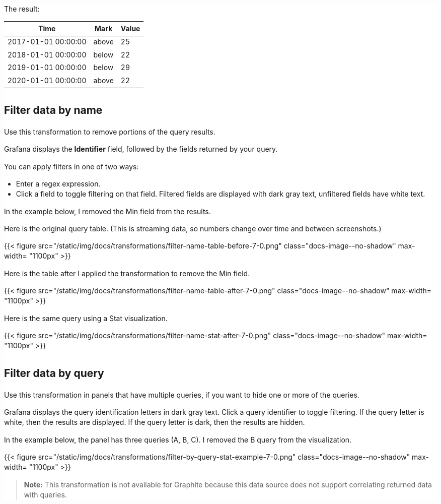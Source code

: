 The result:

| Time                | Mark  | Value |
| ------------------- | ----- | ----- |
| 2017-01-01 00:00:00 | above | 25    |
| 2018-01-01 00:00:00 | below | 22    |
| 2019-01-01 00:00:00 | below | 29    |
| 2020-01-01 00:00:00 | above | 22    |

## Filter data by name

Use this transformation to remove portions of the query results.

Grafana displays the **Identifier** field, followed by the fields returned by your query.

You can apply filters in one of two ways:

- Enter a regex expression.
- Click a field to toggle filtering on that field. Filtered fields are displayed with dark gray text, unfiltered fields have white text.

In the example below, I removed the Min field from the results.

Here is the original query table. (This is streaming data, so numbers change over time and between screenshots.)

{{< figure src="/static/img/docs/transformations/filter-name-table-before-7-0.png" class="docs-image--no-shadow" max-width= "1100px" >}}

Here is the table after I applied the transformation to remove the Min field.

{{< figure src="/static/img/docs/transformations/filter-name-table-after-7-0.png" class="docs-image--no-shadow" max-width= "1100px" >}}

Here is the same query using a Stat visualization.

{{< figure src="/static/img/docs/transformations/filter-name-stat-after-7-0.png" class="docs-image--no-shadow" max-width= "1100px" >}}

## Filter data by query

Use this transformation in panels that have multiple queries, if you want to hide one or more of the queries.

Grafana displays the query identification letters in dark gray text. Click a query identifier to toggle filtering. If the query letter is white, then the results are displayed. If the query letter is dark, then the results are hidden.

In the example below, the panel has three queries (A, B, C). I removed the B query from the visualization.

{{< figure src="/static/img/docs/transformations/filter-by-query-stat-example-7-0.png" class="docs-image--no-shadow" max-width= "1100px" >}}

> **Note:** This transformation is not available for Graphite because this data source does not support correlating returned data with queries.
